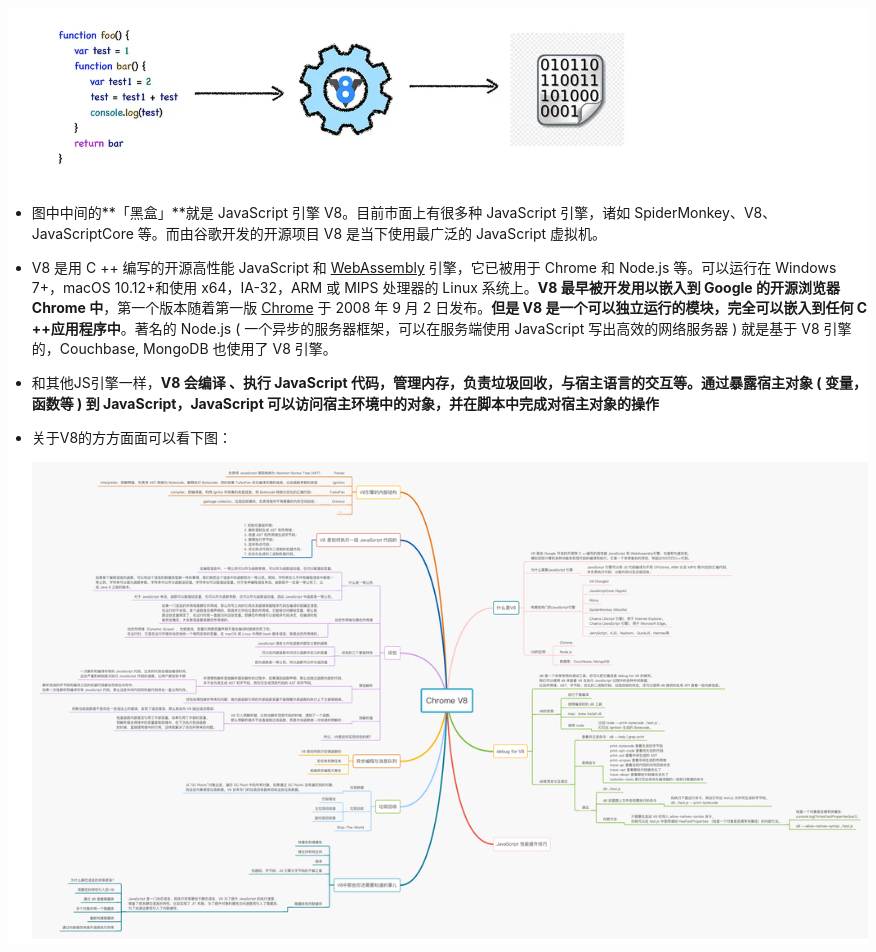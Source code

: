 ![V81](.\images\V81.png)



- 图中中间的**「黑盒」**就是 JavaScript 引擎 V8。目前市面上有很多种 JavaScript 引擎，诸如 SpiderMonkey、V8、JavaScriptCore 等。而由谷歌开发的开源项目 V8 是当下使用最广泛的 JavaScript 虚拟机。

- V8 是用 C ++ 编写的开源高性能 JavaScript 和 [WebAssembly](https://zhuanlan.zhihu.com/p/438498012) 引擎，它已被用于 Chrome 和 Node.js 等。可以运行在 Windows 7+，macOS 10.12+和使用 x64，IA-32，ARM 或 MIPS 处理器的 Linux 系统上。**V8 最早被开发用以嵌入到 Google 的开源浏览器 Chrome 中**，第一个版本随着第一版 [Chrome](https://link.zhihu.com/?target=https%3A//link.segmentfault.com/%3Fenc%3D%2Fo9H4XZgq72R8oUcKCmtwA%3D%3D.sfYGE8WmSO4NO5%2FFQcxWvb5xfvq7BnQhnuVln4xmFYyX2gXrOh7jU3SEV0CHjddPwhZjJgyGZDWU%2FLR1L7V8Xw%3D%3D) 于 2008 年 9 月 2 日发布。**但是 V8 是一个可以独立运行的模块，完全可以嵌入到任何 C ++应用程序中**。著名的 Node.js ( 一个异步的服务器框架，可以在服务端使用 JavaScript 写出高效的网络服务器 ) 就是基于 V8 引擎的，Couchbase, MongoDB 也使用了 V8 引擎。

- 和其他JS引擎一样，**V8 会编译 、执行 JavaScript 代码，管理内存，负责垃圾回收，与宿主语言的交互等。通过暴露宿主对象 ( 变量，函数等 ) 到 JavaScript，JavaScript 可以访问宿主环境中的对象，并在脚本中完成对宿主对象的操作**

- 关于V8的方方面面可以看下图：

  ![V82](.\images\V82.png)
